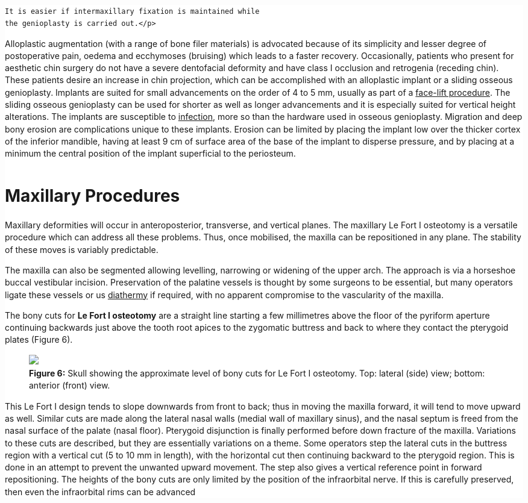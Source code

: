     It is easier if intermaxillary fixation is maintained while
    the genioplasty is carried out.</p>
<p>Alloplastic augmentation (with a range of bone filer materials)
    is advocated because of its simplicity and lesser degree
    of postoperative pain, oedema and ecchymoses (bruising) which
    leads to a faster recovery. Occasionally, patients who present
    for aesthetic chin surgery do not have a severe dentofacial
    deformity and have class I occlusion and retrogenia (receding
    chin). These patients desire an increase in chin projection,
    which can be accomplished with an alloplastic implant or
    a sliding osseous genioplasty. Implants are suited for small
    advancements on the order of 4 to 5 mm, usually as part of
    a <a href="/treatment/surgery/facial-appearance">face-lift procedure</a>.
    The sliding osseous genioplasty can be used for shorter as
    well as longer advancements and it is especially suited for
    vertical height alterations. The implants are susceptible
    to <a href="/diagnosis/a-z/infection">infection</a>, more
    so than the hardware used in osseous genioplasty. Migration
    and deep bony erosion are complications unique to these implants.
    Erosion can be limited by placing the implant low over the
    thicker cortex of the inferior mandible, having at least
    9 cm of surface area of the base of the implant to disperse
    pressure, and by placing at a minimum the central position
    of the implant superficial to the periosteum.</p>
<h1 id="maxillary-procedures">Maxillary Procedures</h1>
<p>Maxillary deformities will occur in anteroposterior, transverse,
    and vertical planes. The maxillary Le Fort I osteotomy is
    a versatile procedure which can address all these problems.
    Thus, once mobilised, the maxilla can be repositioned in
    any plane. The stability of these moves is variably predictable.</p>
<p>The maxilla can also be segmented allowing levelling, narrowing
    or widening of the upper arch. The approach is via a horseshoe
    buccal vestibular incision. Preservation of the palatine
    vessels is thought by some surgeons to be essential, but
    many operators ligate these vessels or us <a href="/treatment/other/extreme-temperatures">diathermy</a>    if required, with no apparent compromise to the vascularity
    of the maxilla.</p>
<p>The bony cuts for <strong>Le Fort I osteotomy</strong> are a
    straight line starting a few millimetres above the floor
    of the pyriform aperture continuing backwards just above
    the tooth root apices to the zygomatic buttress and back
    to where they contact the pterygoid plates (Figure 6).  </p>
<figure><img src="/treatment-surgery-jaw-disproportion-level3-figure6.jpg">
    <figcaption><strong>Figure 6:</strong> Skull showing the approximate
        level of bony cuts for Le Fort I osteotomy. Top: lateral
        (side) view; bottom: anterior (front) view.</figcaption>
</figure>
<p>This Le Fort I design tends to slope downwards from front to
    back; thus in moving the maxilla forward, it will tend to
    move upward as well. Similar cuts are made along the lateral
    nasal walls (medial wall of maxillary sinus), and the nasal
    septum is freed from the nasal surface of the palate (nasal
    floor). Pterygoid disjunction is finally performed before
    down fracture of the maxilla. Variations to these cuts are
    described, but they are essentially variations on a theme.
    Some operators step the lateral cuts in the buttress region
    with a vertical cut (5 to 10 mm in length), with the horizontal
    cut then continuing backward to the pterygoid region. This
    is done in an attempt to prevent the unwanted upward movement.
    The step also gives a vertical reference point in forward
    repositioning. The heights of the bony cuts are only limited
    by the position of the infraorbital nerve. If this is carefully
    preserved, then even the infraorbital rims can be advanced